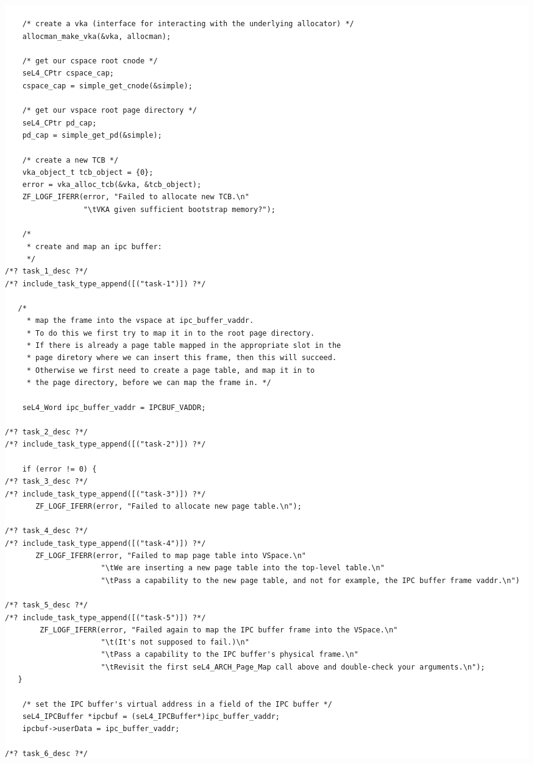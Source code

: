 ```

    /* create a vka (interface for interacting with the underlying allocator) */
    allocman_make_vka(&vka, allocman);

    /* get our cspace root cnode */
    seL4_CPtr cspace_cap;
    cspace_cap = simple_get_cnode(&simple);

    /* get our vspace root page directory */
    seL4_CPtr pd_cap;
    pd_cap = simple_get_pd(&simple);

    /* create a new TCB */
    vka_object_t tcb_object = {0};
    error = vka_alloc_tcb(&vka, &tcb_object);
    ZF_LOGF_IFERR(error, "Failed to allocate new TCB.\n"
                  "\tVKA given sufficient bootstrap memory?");

    /*
     * create and map an ipc buffer:
     */
/*? task_1_desc ?*/
/*? include_task_type_append([("task-1")]) ?*/

   /*
     * map the frame into the vspace at ipc_buffer_vaddr.
     * To do this we first try to map it in to the root page directory.
     * If there is already a page table mapped in the appropriate slot in the
     * page diretory where we can insert this frame, then this will succeed.
     * Otherwise we first need to create a page table, and map it in to
     * the page directory, before we can map the frame in. */

    seL4_Word ipc_buffer_vaddr = IPCBUF_VADDR;

/*? task_2_desc ?*/
/*? include_task_type_append([("task-2")]) ?*/

    if (error != 0) {
/*? task_3_desc ?*/
/*? include_task_type_append([("task-3")]) ?*/
       ZF_LOGF_IFERR(error, "Failed to allocate new page table.\n");

/*? task_4_desc ?*/
/*? include_task_type_append([("task-4")]) ?*/
       ZF_LOGF_IFERR(error, "Failed to map page table into VSpace.\n"
                      "\tWe are inserting a new page table into the top-level table.\n"
                      "\tPass a capability to the new page table, and not for example, the IPC buffer frame vaddr.\n")

/*? task_5_desc ?*/
/*? include_task_type_append([("task-5")]) ?*/
        ZF_LOGF_IFERR(error, "Failed again to map the IPC buffer frame into the VSpace.\n"
                      "\t(It's not supposed to fail.)\n"
                      "\tPass a capability to the IPC buffer's physical frame.\n"
                      "\tRevisit the first seL4_ARCH_Page_Map call above and double-check your arguments.\n");
   }

    /* set the IPC buffer's virtual address in a field of the IPC buffer */
    seL4_IPCBuffer *ipcbuf = (seL4_IPCBuffer*)ipc_buffer_vaddr;
    ipcbuf->userData = ipc_buffer_vaddr;

/*? task_6_desc ?*/
```